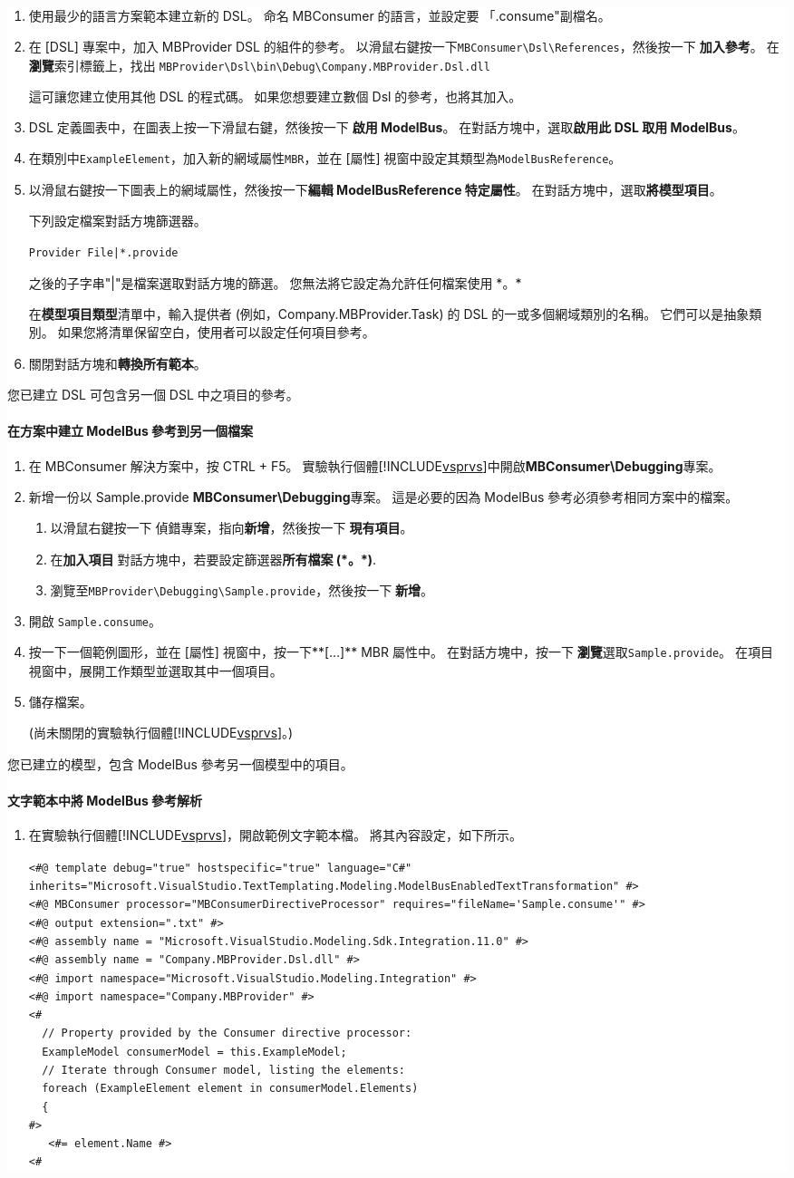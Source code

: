 1.  使用最少的語言方案範本建立新的 DSL。 命名 MBConsumer 的語言，並設定要 「.consume"副檔名。  
  
2.  在 [DSL] 專案中，加入 MBProvider DSL 的組件的參考。 以滑鼠右鍵按一下`MBConsumer\Dsl\References`，然後按一下 **加入參考**。 在**瀏覽**索引標籤上，找出 `MBProvider\Dsl\bin\Debug\Company.MBProvider.Dsl.dll`  
  
     這可讓您建立使用其他 DSL 的程式碼。 如果您想要建立數個 Dsl 的參考，也將其加入。  
  
3.  DSL 定義圖表中，在圖表上按一下滑鼠右鍵，然後按一下 **啟用 ModelBus**。 在對話方塊中，選取**啟用此 DSL 取用 ModelBus**。  
  
4.  在類別中`ExampleElement`，加入新的網域屬性`MBR`，並在 [屬性] 視窗中設定其類型為`ModelBusReference`。  
  
5.  以滑鼠右鍵按一下圖表上的網域屬性，然後按一下**編輯 ModelBusReference 特定屬性**。 在對話方塊中，選取**將模型項目**。  
  
     下列設定檔案對話方塊篩選器。  
  
     `Provider File|*.provide`  
  
     之後的子字串"&#124;"是檔案選取對話方塊的篩選。 您無法將它設定為允許任何檔案使用 *。\*  
  
     在**模型項目類型**清單中，輸入提供者 (例如，Company.MBProvider.Task) 的 DSL 的一或多個網域類別的名稱。 它們可以是抽象類別。 如果您將清單保留空白，使用者可以設定任何項目參考。  
  
6.  關閉對話方塊和**轉換所有範本**。  
  
 您已建立 DSL 可包含另一個 DSL 中之項目的參考。  
  
#### <a name="create-a-modelbus-reference-to-another-file-in-the-solution"></a>在方案中建立 ModelBus 參考到另一個檔案  
  
1.  在 MBConsumer 解決方案中，按 CTRL + F5。 實驗執行個體[!INCLUDE[vsprvs](../code-quality/includes/vsprvs_md.md)]中開啟**MBConsumer\Debugging**專案。  
  
2.  新增一份以 Sample.provide **MBConsumer\Debugging**專案。 這是必要的因為 ModelBus 參考必須參考相同方案中的檔案。  
  
    1.  以滑鼠右鍵按一下 偵錯專案，指向**新增**，然後按一下 **現有項目**。  
  
    2.  在**加入項目** 對話方塊中，若要設定篩選器**所有檔案 (\*。\*)**.  
  
    3.  瀏覽至`MBProvider\Debugging\Sample.provide`，然後按一下 **新增**。  
  
3.  開啟 `Sample.consume`。  
  
4.  按一下一個範例圖形，並在 [屬性] 視窗中，按一下**[…]** MBR 屬性中。 在對話方塊中，按一下 **瀏覽**選取`Sample.provide`。 在項目 視窗中，展開工作類型並選取其中一個項目。  
  
5.  儲存檔案。  
  
     (尚未關閉的實驗執行個體[!INCLUDE[vsprvs](../code-quality/includes/vsprvs_md.md)]。)  
  
 您已建立的模型，包含 ModelBus 參考另一個模型中的項目。  
  
#### <a name="resolve-a-modelbus-reference-in-a-text-template"></a>文字範本中將 ModelBus 參考解析  
  
1.  在實驗執行個體[!INCLUDE[vsprvs](../code-quality/includes/vsprvs_md.md)]，開啟範例文字範本檔。 將其內容設定，如下所示。  
  
    ```  
    <#@ template debug="true" hostspecific="true" language="C#"  
    inherits="Microsoft.VisualStudio.TextTemplating.Modeling.ModelBusEnabledTextTransformation" #>   
    <#@ MBConsumer processor="MBConsumerDirectiveProcessor" requires="fileName='Sample.consume'" #>  
    <#@ output extension=".txt" #>  
    <#@ assembly name = "Microsoft.VisualStudio.Modeling.Sdk.Integration.11.0" #>  
    <#@ assembly name = "Company.MBProvider.Dsl.dll" #>  
    <#@ import namespace="Microsoft.VisualStudio.Modeling.Integration" #>  
    <#@ import namespace="Company.MBProvider" #>  
    <#  
      // Property provided by the Consumer directive processor:  
      ExampleModel consumerModel = this.ExampleModel;   
      // Iterate through Consumer model, listing the elements:  
      foreach (ExampleElement element in consumerModel.Elements)  
      {  
    #>  
       <#= element.Name #>   
    <#  